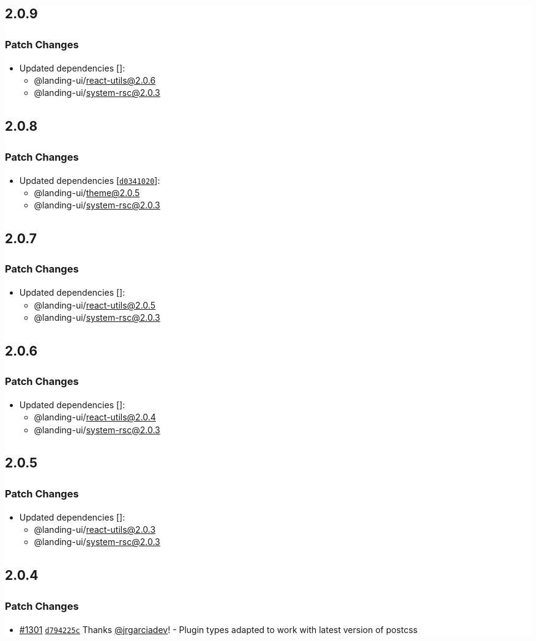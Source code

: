 ## 2.0.9

### Patch Changes

- Updated dependencies []:
  - @landing-ui/react-utils@2.0.6
  - @landing-ui/system-rsc@2.0.3

## 2.0.8

### Patch Changes

- Updated dependencies [[`d0341020`](https://github.com/PanagiotisPitsikoulis/landing.ui/commit/d0341020e6d865ad3f0d3646fa70a24de75a722b)]:
  - @landing-ui/theme@2.0.5
  - @landing-ui/system-rsc@2.0.3

## 2.0.7

### Patch Changes

- Updated dependencies []:
  - @landing-ui/react-utils@2.0.5
  - @landing-ui/system-rsc@2.0.3

## 2.0.6

### Patch Changes

- Updated dependencies []:
  - @landing-ui/react-utils@2.0.4
  - @landing-ui/system-rsc@2.0.3

## 2.0.5

### Patch Changes

- Updated dependencies []:
  - @landing-ui/react-utils@2.0.3
  - @landing-ui/system-rsc@2.0.3

## 2.0.4

### Patch Changes

- [#1301](https://github.com/PanagiotisPitsikoulis/landing.ui/pull/1301) [`d794225c`](https://github.com/PanagiotisPitsikoulis/landing.ui/commit/d794225cb75121db3a72f430739b4eaacd1cf8b7) Thanks [@jrgarciadev](https://github.com/jrgarciadev)! - Plugin types adapted to work with latest version of postcss
